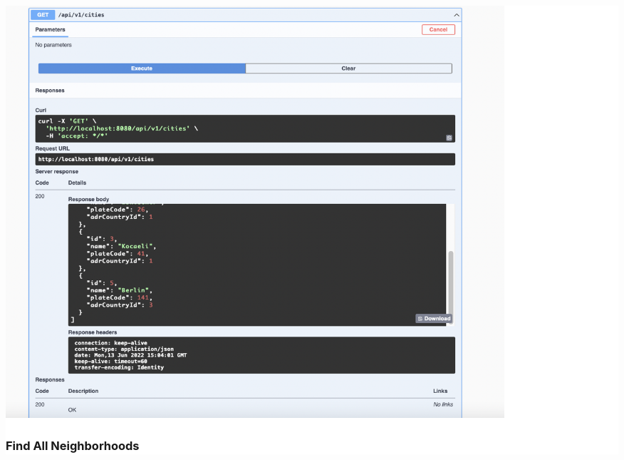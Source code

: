 <img src="https://github.com/198-MobileAction-Java-Spring-Bootcamp/odev-2-ceydas/blob/main/swagger-ui_screenshots/Ekran%20Resmi%202022-06-13%2018.04.12.png?raw=true" width="700">

### Find All Neighborhoods